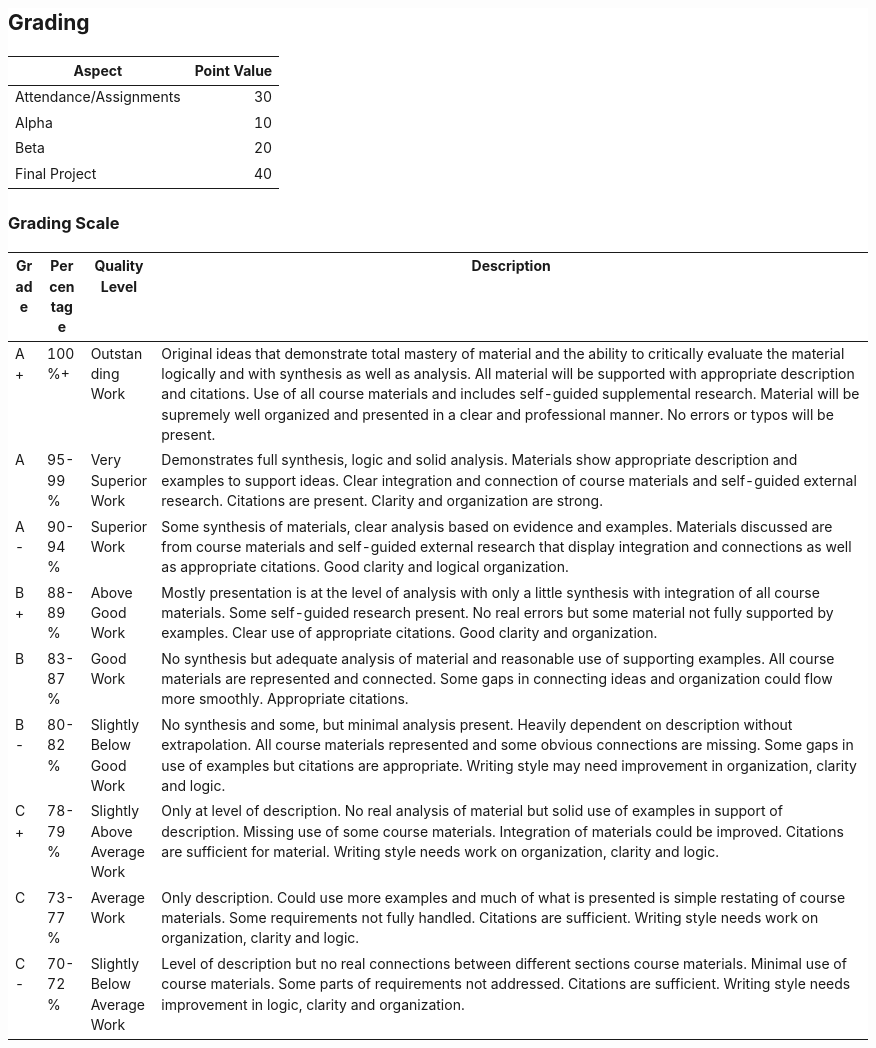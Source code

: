 ## Grading

| Aspect                 | Point Value |
| ---------------------- | ----------: |
| Attendance/Assignments |          30 |
| Alpha                  |          10 |
| Beta                   |          20 |
| Final Project          |          40 |

### Grading Scale

| Grade | Percentage | Quality Level               | Description                                                                                                                                                                                                                                                                                                                                                                                                                                            |
| ----- | ---------- | --------------------------- | ------------------------------------------------------------------------------------------------------------------------------------------------------------------------------------------------------------------------------------------------------------------------------------------------------------------------------------------------------------------------------------------------------------------------------------------------------ |
| A+    | 100%+      | Outstanding Work            | Original ideas that demonstrate total mastery of material and the ability to critically evaluate the material logically and with synthesis as well as analysis. All material will be supported with appropriate description and citations. Use of all course materials and includes self-guided supplemental research. Material will be supremely well organized and presented in a clear and professional manner. No errors or typos will be present. |
| A     | 95-99%     | Very Superior Work          | Demonstrates full synthesis, logic and solid analysis. Materials show appropriate description and examples to support ideas. Clear integration and connection of course materials and self-guided external research. Citations are present. Clarity and organization are strong.                                                                                                                                                                       |
| A-    | 90-94%     | Superior Work               | Some synthesis of materials, clear analysis based on evidence and examples. Materials discussed are from course materials and self-guided external research that display integration and connections as well as appropriate citations. Good clarity and logical organization.                                                                                                                                                                          |
| B+    | 88-89%     | Above Good Work             | Mostly presentation is at the level of analysis with only a little synthesis with integration of all course materials. Some self-guided research present. No real errors but some material not fully supported by examples. Clear use of appropriate citations. Good clarity and organization.                                                                                                                                                         |
| B     | 83-87%     | Good Work                   | No synthesis but adequate analysis of material and reasonable use of supporting examples. All course materials are represented and connected. Some gaps in connecting ideas and organization could flow more smoothly. Appropriate citations.                                                                                                                                                                                                          |
| B-    | 80-82%     | Slightly Below Good Work    | No synthesis and some, but minimal analysis present. Heavily dependent on description without extrapolation. All course materials represented and some obvious connections are missing. Some gaps in use of examples but citations are appropriate. Writing style may need improvement in organization, clarity and logic.                                                                                                                             |
| C+    | 78-79%     | Slightly Above Average Work | Only at level of description. No real analysis of material but solid use of examples in support of description. Missing use of some course materials. Integration of materials could be improved. Citations are sufficient for material. Writing style needs work on organization, clarity and logic.                                                                                                                                                  |
| C     | 73-77%     | Average Work                | Only description. Could use more examples and much of what is presented is simple restating of course materials. Some requirements not fully handled. Citations are sufficient. Writing style needs work on organization, clarity and logic.                                                                                                                                                                                                           |
| C-    | 70-72%     | Slightly Below Average Work | Level of description but no real connections between different sections course materials. Minimal use of course materials. Some parts of requirements not addressed. Citations are sufficient. Writing style needs improvement in logic, clarity and organization.                                                                                                                                                                                     |